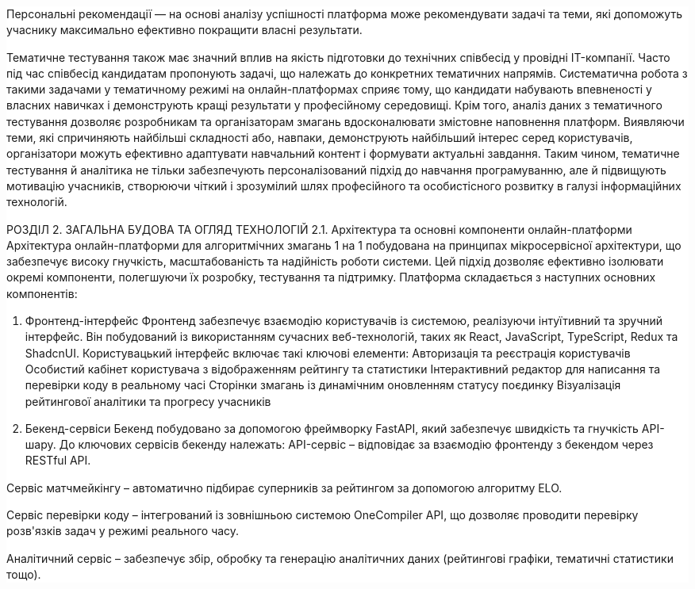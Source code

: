 
Персональні рекомендації — на основі аналізу успішності платформа може рекомендувати задачі та теми, які допоможуть учаснику максимально ефективно покращити власні результати.


Тематичне тестування також має значний вплив на якість підготовки до технічних співбесід у провідні IT-компанії. Часто під час співбесід кандидатам пропонують задачі, що належать до конкретних тематичних напрямів. Систематична робота з такими задачами у тематичному режимі на онлайн-платформах сприяє тому, що кандидати набувають впевненості у власних навичках і демонструють кращі результати у професійному середовищі.
Крім того, аналіз даних з тематичного тестування дозволяє розробникам та організаторам змагань вдосконалювати змістовне наповнення платформ. Виявляючи теми, які спричиняють найбільші складності або, навпаки, демонструють найбільший інтерес серед користувачів, організатори можуть ефективно адаптувати навчальний контент і формувати актуальні завдання.
Таким чином, тематичне тестування й аналітика не тільки забезпечують персоналізований підхід до навчання програмуванню, але й підвищують мотивацію учасників, створюючи чіткий і зрозумілий шлях професійного та особистісного розвитку в галузі інформаційних технологій.












 
РОЗДІЛ 2. ЗАГАЛЬНА БУДОВА ТА ОГЛЯД ТЕХНОЛОГІЙ
2.1. Архітектура та основні компоненти онлайн-платформи
Архітектура онлайн-платформи для алгоритмічних змагань 1 на 1 побудована на принципах мікросервісної архітектури, що забезпечує високу гнучкість, масштабованість та надійність роботи системи. Цей підхід дозволяє ефективно ізолювати окремі компоненти, полегшуючи їх розробку, тестування та підтримку.
Платформа складається з наступних основних компонентів:
1. Фронтенд-інтерфейс
 Фронтенд забезпечує взаємодію користувачів із системою, реалізуючи інтуїтивний та зручний інтерфейс. Він побудований із використанням сучасних веб-технологій, таких як React, JavaScript, TypeScript, Redux та ShadcnUI. Користувацький інтерфейс включає такі ключові елементи:
Авторизація та реєстрація користувачів
Особистий кабінет користувача з відображенням рейтингу та статистики
Інтерактивний редактор для написання та перевірки коду в реальному часі
Сторінки змагань із динамічним оновленням статусу поєдинку
Візуалізація рейтингової аналітики та прогресу учасників


2. Бекенд-сервіси
 Бекенд побудовано за допомогою фреймворку FastAPI, який забезпечує швидкість та гнучкість API-шару. До ключових сервісів бекенду належать:
API-сервіс – відповідає за взаємодію фронтенду з бекендом через RESTful API.


Сервіс матчмейкінгу – автоматично підбирає суперників за рейтингом за допомогою алгоритму ELO.


Сервіс перевірки коду – інтегрований із зовнішньою системою OneCompiler API, що дозволяє проводити перевірку розв'язків задач у режимі реального часу.


Аналітичний сервіс – забезпечує збір, обробку та генерацію аналітичних даних (рейтингові графіки, тематичні статистики тощо).
